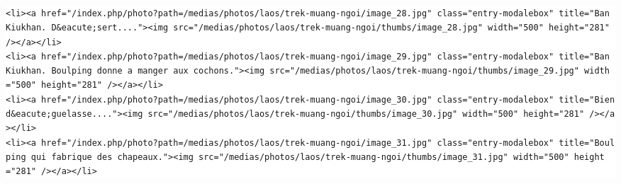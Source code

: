     <li><a href="/index.php/photo?path=/medias/photos/laos/trek-muang-ngoi/image_28.jpg" class="entry-modalebox" title="Ban Kiukhan. D&eacute;sert...."><img src="/medias/photos/laos/trek-muang-ngoi/thumbs/image_28.jpg" width="500" height="281" /></a></li>
    <li><a href="/index.php/photo?path=/medias/photos/laos/trek-muang-ngoi/image_29.jpg" class="entry-modalebox" title="Ban Kiukhan. Boulping donne a manger aux cochons."><img src="/medias/photos/laos/trek-muang-ngoi/thumbs/image_29.jpg" width="500" height="281" /></a></li>
    <li><a href="/index.php/photo?path=/medias/photos/laos/trek-muang-ngoi/image_30.jpg" class="entry-modalebox" title="Bien d&eacute;guelasse...."><img src="/medias/photos/laos/trek-muang-ngoi/thumbs/image_30.jpg" width="500" height="281" /></a></li>
    <li><a href="/index.php/photo?path=/medias/photos/laos/trek-muang-ngoi/image_31.jpg" class="entry-modalebox" title="Boulping qui fabrique des chapeaux."><img src="/medias/photos/laos/trek-muang-ngoi/thumbs/image_31.jpg" width="500" height="281" /></a></li>